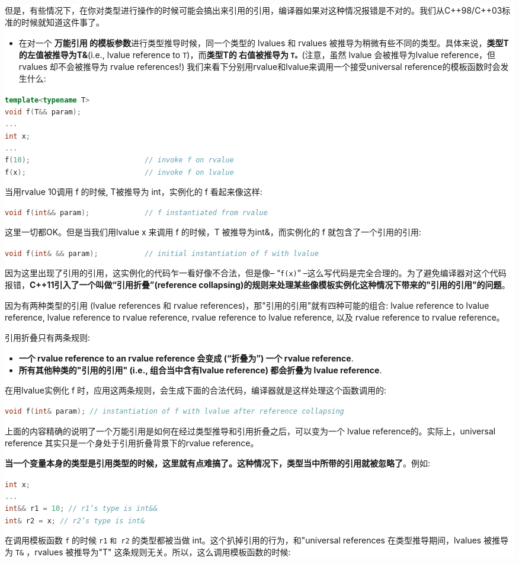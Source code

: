 但是，有些情况下，在你对类型进行操作的时候可能会搞出来引用的引用，编译器如果对这种情况报错是不对的。我们从C++98/C++03标准的时候就知道这件事了。

- 在对一个 **万能引用 的模板参数**进行类型推导时候，同一个类型的 lvalues 和 rvalues 被推导为稍微有些不同的类型。具体来说，**类型T的左值被推导为T&**(i.e., lvalue reference to  `T`)，而**类型T的 右值被推导为  `T。`**(注意，虽然 lvalue 会被推导为lvalue reference，但 rvalues 却不会被推导为 rvalue references!) 我们来看下分别用rvalue和lvalue来调用一个接受universal reference的模板函数时会发生什么:

```cpp
template<typename T>
void f(T&& param); 
... 
int x; 
... 
f(10);                           // invoke f on rvalue
f(x);                            // invoke f on lvalue
```

当用rvalue 10调用 f 的时候, T被推导为 int，实例化的 f 看起来像这样:

```cpp
void f(int&& param);             // f instantiated from rvalue
```

这里一切都OK。但是当我们用lvalue x 来调用 f 的时候，T 被推导为int&，而实例化的 f 就包含了一个引用的引用:

```cpp
void f(int& && param);           // initial instantiation of f with lvalue
```

因为这里出现了引用的引用，这实例化的代码乍一看好像不合法，但是像– “`f(x)`” –这么写代码是完全合理的。为了避免编译器对这个代码报错，**C++11引入了一个叫做“引用折叠”(reference collapsing)的规则来处理某些像模板实例化这种情况下带来的"引用的引用"的问题**。

因为有两种类型的引用 (lvalue references 和 rvalue references)，那"引用的引用"就有四种可能的组合: lvalue reference to lvalue reference, lvalue reference to rvalue reference, rvalue reference to lvalue reference, 以及 rvalue reference to rvalue reference。

引用折叠只有两条规则:
-   **一个 rvalue reference to an rvalue reference 会变成 (“折叠为”) 一个 rvalue reference**.
-   **所有其他种类的"引用的引用" (i.e., 组合当中含有lvalue reference) 都会折叠为 lvalue reference**.

在用lvalue实例化 f 时，应用这两条规则，会生成下面的合法代码，编译器就是这样处理这个函数调用的:

```cpp
void f(int& param); // instantiation of f with lvalue after reference collapsing
```

上面的内容精确的说明了一个万能引用是如何在经过类型推导和引用折叠之后，可以变为一个 lvalue reference的。实际上，universal reference 其实只是一个身处于引用折叠背景下的rvalue reference。

**当一个变量本身的类型是引用类型的时候，这里就有点难搞了。这种情况下，类型当中所带的引用就被忽略了**。例如:

```cpp
int x; 
... 
int&& r1 = 10; // r1’s type is int&& 
int& r2 = x; // r2’s type is int&
```

在调用模板函数  `f`  的时候  `r1`  `和 r2`  的类型都被当做 int。这个扒掉引用的行为，和"universal references 在类型推导期间，lvalues 被推导为  `T&`  ，rvalues 被推导为"T" 这条规则无关。所以，这么调用模板函数的时候:
